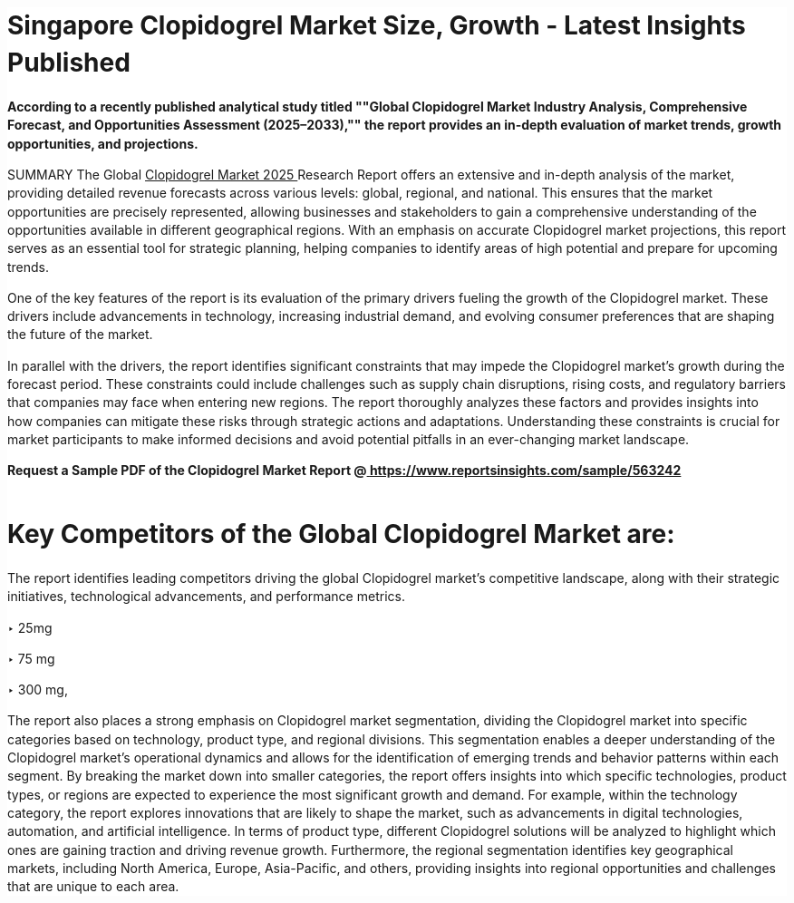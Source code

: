# Singapore Clopidogrel Market Size, Growth - Latest Insights Published

<strong>According to a recently published analytical study titled ""Global Clopidogrel Market Industry Analysis, Comprehensive Forecast, and Opportunities Assessment (2025–2033),"" the report provides an in-depth evaluation of market trends, growth opportunities, and projections.</strong>

SUMMARY The Global <a href=https://www.reportsinsights.com/sample/563242>Clopidogrel Market 2025 </a> Research Report offers an extensive and in-depth analysis of the market, providing detailed revenue forecasts across various levels: global, regional, and national. This ensures that the market opportunities are precisely represented, allowing businesses and stakeholders to gain a comprehensive understanding of the opportunities available in different geographical regions. With an emphasis on accurate Clopidogrel market projections, this report serves as an essential tool for strategic planning, helping companies to identify areas of high potential and prepare for upcoming trends.

One of the key features of the report is its evaluation of the primary drivers fueling the growth of the Clopidogrel market. These drivers include advancements in technology, increasing industrial demand, and evolving consumer preferences that are shaping the future of the market. 

In parallel with the drivers, the report identifies significant constraints that may impede the Clopidogrel market’s growth during the forecast period. These constraints could include challenges such as supply chain disruptions, rising costs, and regulatory barriers that companies may face when entering new regions. The report thoroughly analyzes these factors and provides insights into how companies can mitigate these risks through strategic actions and adaptations. Understanding these constraints is crucial for market participants to make informed decisions and avoid potential pitfalls in an ever-changing market landscape.

<strong>Request a Sample PDF of the Clopidogrel Market Report </strong><strong>@<a href=https://www.reportsinsights.com/sample/563242> https://www.reportsinsights.com/sample/563242</a></strong></font>

# <strong>Key Competitors of the Global Clopidogrel Market are:</strong>

The report identifies leading competitors driving the global Clopidogrel market’s competitive landscape, along with their strategic initiatives, technological advancements, and performance metrics.

‣ 25mg

‣ 75 mg

‣ 300 mg,

The report also places a strong emphasis on Clopidogrel market segmentation, dividing the Clopidogrel market into specific categories based on technology, product type, and regional divisions. This segmentation enables a deeper understanding of the Clopidogrel market’s operational dynamics and allows for the identification of emerging trends and behavior patterns within each segment. By breaking the market down into smaller categories, the report offers insights into which specific technologies, product types, or regions are expected to experience the most significant growth and demand. For example, within the technology category, the report explores innovations that are likely to shape the market, such as advancements in digital technologies, automation, and artificial intelligence. In terms of product type, different Clopidogrel solutions will be analyzed to highlight which ones are gaining traction and driving revenue growth. Furthermore, the regional segmentation identifies key geographical markets, including North America, Europe, Asia-Pacific, and others, providing insights into regional opportunities and challenges that are unique to each area.
